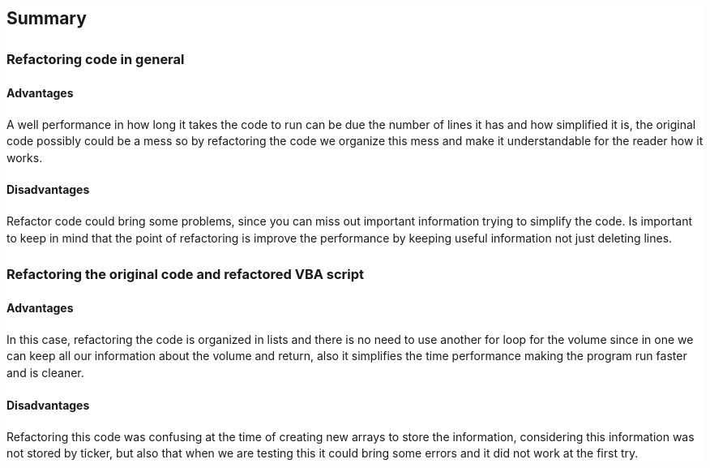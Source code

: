 
## Summary
### Refactoring code in general
#### Advantages
A well performance in how long it takes the code to run can be due the number of lines it has and how simplified it is, the original code possibly could be a mess so by refactoring the code we organize this mess and make it understandable for the reader how it works.

#### Disadvantages
Refactor code could bring some problems, since you can miss out important information trying to simplify the code. Is important to keep in mind that the point of refactoring is improve the performance by keeping useful information not just deleting lines.

### Refactoring the original code and refactored VBA script
#### Advantages
In this case, refactoring the code is organized in lists and there is no need to use another for loop for the volume since in one we can keep all our information about the volume and return, also it simplifies the time performance making the program run faster and is cleaner.

#### Disadvantages
Refactoring this code was confusing at the time of creating new arrays to store the information, considering this information was not stored by ticker, but also that when we are testing this it could bring some errors and it did not work at the first try.
